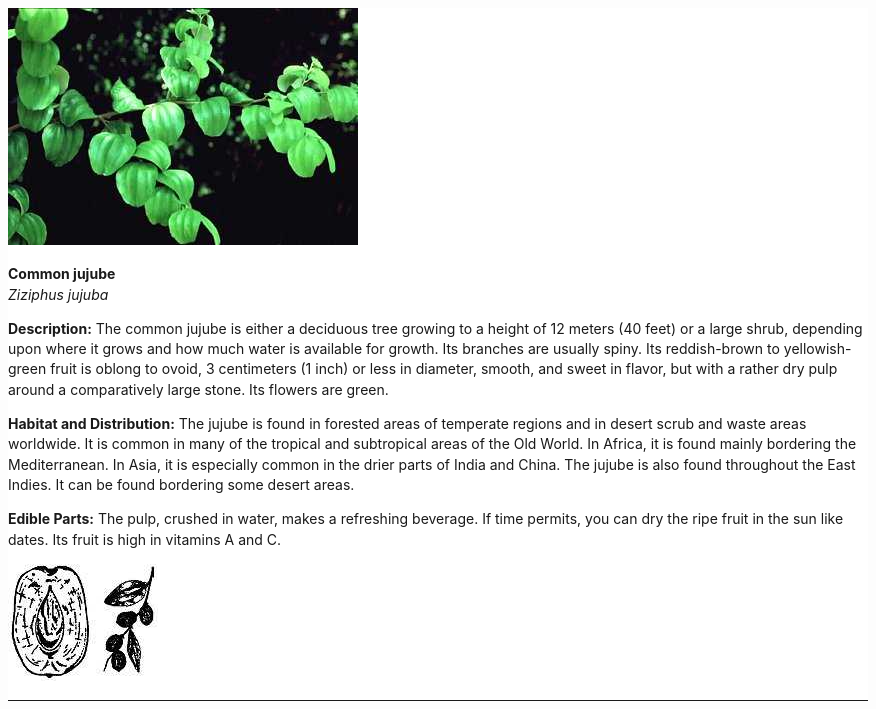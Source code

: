 <tr>

<td>

![](image175.jpg)

**Common jujube**  
_Ziziphus jujuba_  

**Description:** The common jujube is either a deciduous tree growing to a height of 12 meters (40 feet) or a large shrub, depending upon where it grows and how much water is available for growth. Its branches are usually spiny. Its reddish-brown to yellowish-green fruit is oblong to ovoid, 3 centimeters (1 inch) or less in diameter, smooth, and sweet in flavor, but with a rather dry pulp around a comparatively large stone. Its flowers are green.

**Habitat and Distribution:** The jujube is found in forested areas of temperate regions and in desert scrub and waste areas worldwide. It is common in many of the tropical and subtropical areas of the Old World. In Africa, it is found mainly bordering the Mediterranean. In Asia, it is especially common in the drier parts of India and China. The jujube is also found throughout the East Indies. It can be found bordering some desert areas.

**Edible Parts:** The pulp, crushed in water, makes a refreshing beverage. If time permits, you can dry the ripe fruit in the sun like dates. Its fruit is high in vitamins A and C.

![](image176.jpg)

</td>

</tr>

</tbody>

</table>

</center>

* * *
